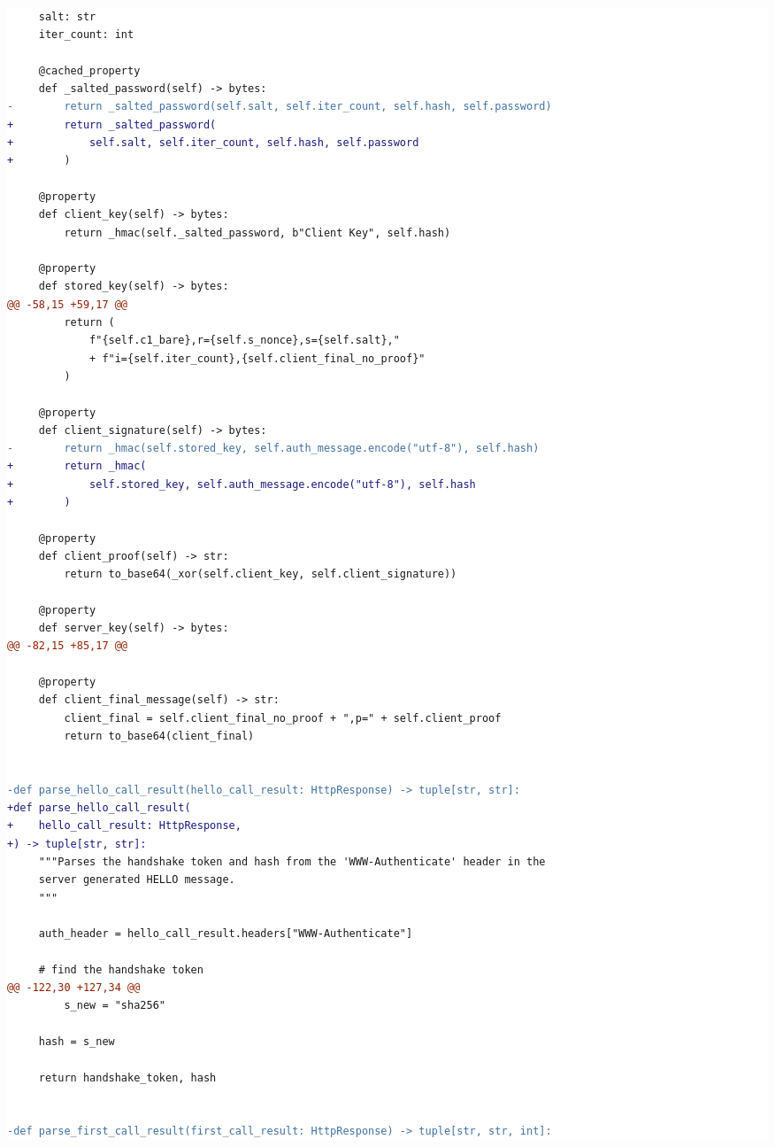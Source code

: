 ```diff
     salt: str
     iter_count: int
 
     @cached_property
     def _salted_password(self) -> bytes:
-        return _salted_password(self.salt, self.iter_count, self.hash, self.password)
+        return _salted_password(
+            self.salt, self.iter_count, self.hash, self.password
+        )
 
     @property
     def client_key(self) -> bytes:
         return _hmac(self._salted_password, b"Client Key", self.hash)
 
     @property
     def stored_key(self) -> bytes:
@@ -58,15 +59,17 @@
         return (
             f"{self.c1_bare},r={self.s_nonce},s={self.salt},"
             + f"i={self.iter_count},{self.client_final_no_proof}"
         )
 
     @property
     def client_signature(self) -> bytes:
-        return _hmac(self.stored_key, self.auth_message.encode("utf-8"), self.hash)
+        return _hmac(
+            self.stored_key, self.auth_message.encode("utf-8"), self.hash
+        )
 
     @property
     def client_proof(self) -> str:
         return to_base64(_xor(self.client_key, self.client_signature))
 
     @property
     def server_key(self) -> bytes:
@@ -82,15 +85,17 @@
 
     @property
     def client_final_message(self) -> str:
         client_final = self.client_final_no_proof + ",p=" + self.client_proof
         return to_base64(client_final)
 
 
-def parse_hello_call_result(hello_call_result: HttpResponse) -> tuple[str, str]:
+def parse_hello_call_result(
+    hello_call_result: HttpResponse,
+) -> tuple[str, str]:
     """Parses the handshake token and hash from the 'WWW-Authenticate' header in the
     server generated HELLO message.
     """
 
     auth_header = hello_call_result.headers["WWW-Authenticate"]
 
     # find the handshake token
@@ -122,30 +127,34 @@
         s_new = "sha256"
 
     hash = s_new
 
     return handshake_token, hash
 
 
-def parse_first_call_result(first_call_result: HttpResponse) -> tuple[str, str, int]:
```